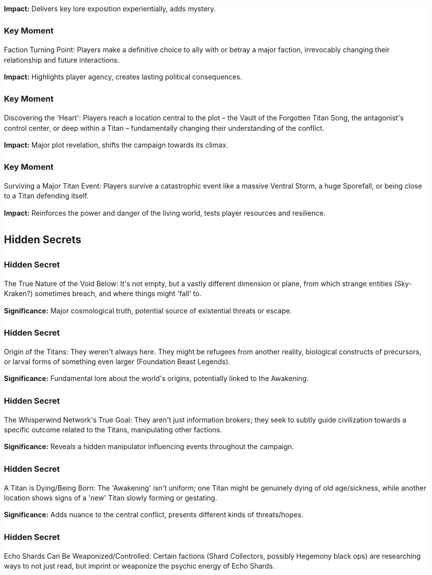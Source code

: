 **Impact:** Delivers key lore exposition experientially, adds mystery.

### Key Moment
Faction Turning Point: Players make a definitive choice to ally with or betray a major faction, irrevocably changing their relationship and future interactions.

**Impact:** Highlights player agency, creates lasting political consequences.

### Key Moment
Discovering the 'Heart': Players reach a location central to the plot – the Vault of the Forgotten Titan Song, the antagonist's control center, or deep within a Titan – fundamentally changing their understanding of the conflict.

**Impact:** Major plot revelation, shifts the campaign towards its climax.

### Key Moment
Surviving a Major Titan Event: Players survive a catastrophic event like a massive Ventral Storm, a huge Sporefall, or being close to a Titan defending itself.

**Impact:** Reinforces the power and danger of the living world, tests player resources and resilience.


## Hidden Secrets
### Hidden Secret
The True Nature of the Void Below: It's not empty, but a vastly different dimension or plane, from which strange entities (Sky-Kraken?) sometimes breach, and where things might 'fall' to.

**Significance:** Major cosmological truth, potential source of existential threats or escape.

### Hidden Secret
Origin of the Titans: They weren't always here. They might be refugees from another reality, biological constructs of precursors, or larval forms of something even larger (Foundation Beast Legends).

**Significance:** Fundamental lore about the world's origins, potentially linked to the Awakening.

### Hidden Secret
The Whisperwind Network's True Goal: They aren't just information brokers; they seek to subtly guide civilization towards a specific outcome related to the Titans, manipulating other factions.

**Significance:** Reveals a hidden manipulator influencing events throughout the campaign.

### Hidden Secret
A Titan is Dying/Being Born: The 'Awakening' isn't uniform; one Titan might be genuinely dying of old age/sickness, while another location shows signs of a 'new' Titan slowly forming or gestating.

**Significance:** Adds nuance to the central conflict, presents different kinds of threats/hopes.

### Hidden Secret
Echo Shards Can Be Weaponized/Controlled: Certain factions (Shard Collectors, possibly Hegemony black ops) are researching ways to not just read, but imprint or weaponize the psychic energy of Echo Shards.
